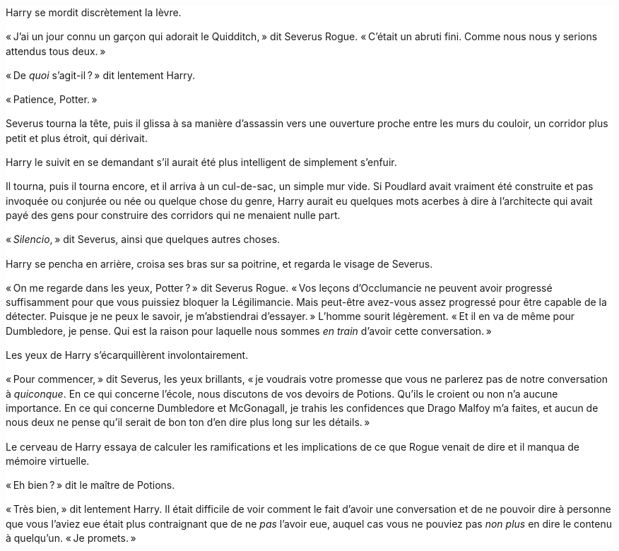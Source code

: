 Harry se mordit discrètement la lèvre.

« J’ai un jour connu un garçon qui adorait le Quidditch, » dit Severus
Rogue. « C’était un abruti fini. Comme nous nous y serions attendus tous
deux. »

« De *quoi* s’agit-il ? » dit lentement Harry.

« Patience, Potter. »

Severus tourna la tête, puis il glissa à sa manière d’assassin vers une
ouverture proche entre les murs du couloir, un corridor plus petit et
plus étroit, qui dérivait.

Harry le suivit en se demandant s’il aurait été plus intelligent de
simplement s’enfuir.

Il tourna, puis il tourna encore, et il arriva à un cul-de-sac, un
simple mur vide. Si Poudlard avait vraiment été construite et pas
invoquée ou conjurée ou née ou quelque chose du genre, Harry aurait eu
quelques mots acerbes à dire à l’architecte qui avait payé des gens pour
construire des corridors qui ne menaient nulle part.

« *Silencio*, » dit Severus, ainsi que quelques autres choses.

Harry se pencha en arrière, croisa ses bras sur sa poitrine, et regarda
le visage de Severus.

« On me regarde dans les yeux, Potter ? » dit Severus Rogue. « Vos leçons
d’Occlumancie ne peuvent avoir progressé suffisamment pour que vous
puissiez bloquer la Légilimancie. Mais peut-être avez-vous assez
progressé pour être capable de la détecter. Puisque je ne peux le
savoir, je m’abstiendrai d’essayer. » L’homme sourit légèrement. « Et il en
va de même pour Dumbledore, je pense. Qui est la raison pour laquelle
nous sommes *en train* d’avoir cette conversation. »

Les yeux de Harry s’écarquillèrent involontairement.

« Pour commencer, » dit Severus, les yeux brillants, « je voudrais votre
promesse que vous ne parlerez pas de notre conversation à *quiconque*.
En ce qui concerne l’école, nous discutons de vos devoirs de Potions.
Qu’ils le croient ou non n’a aucune importance. En ce qui concerne
Dumbledore et McGonagall, je trahis les confidences que Drago Malfoy m’a
faites, et aucun de nous deux ne pense qu’il serait de bon ton d’en dire
plus long sur les détails. »

Le cerveau de Harry essaya de calculer les ramifications et les
implications de ce que Rogue venait de dire et il manqua de mémoire
virtuelle.

« Eh bien ? » dit le maître de Potions.

« Très bien, » dit lentement Harry. Il était difficile de voir comment le
fait d’avoir une conversation et de ne pouvoir dire à personne que vous
l’aviez eue était plus contraignant que de ne *pas* l’avoir eue, auquel
cas vous ne pouviez pas *non plus* en dire le contenu à quelqu’un. « Je
promets. »
